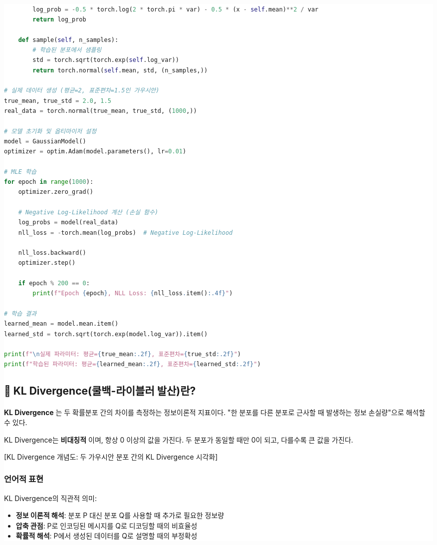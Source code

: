 ```python
        log_prob = -0.5 * torch.log(2 * torch.pi * var) - 0.5 * (x - self.mean)**2 / var
        return log_prob
    
    def sample(self, n_samples):
        # 학습된 분포에서 샘플링
        std = torch.sqrt(torch.exp(self.log_var))
        return torch.normal(self.mean, std, (n_samples,))

# 실제 데이터 생성 (평균=2, 표준편차=1.5인 가우시안)
true_mean, true_std = 2.0, 1.5
real_data = torch.normal(true_mean, true_std, (1000,))

# 모델 초기화 및 옵티마이저 설정
model = GaussianModel()
optimizer = optim.Adam(model.parameters(), lr=0.01)

# MLE 학습
for epoch in range(1000):
    optimizer.zero_grad()
    
    # Negative Log-Likelihood 계산 (손실 함수)
    log_probs = model(real_data)
    nll_loss = -torch.mean(log_probs)  # Negative Log-Likelihood
    
    nll_loss.backward()
    optimizer.step()
    
    if epoch % 200 == 0:
        print(f"Epoch {epoch}, NLL Loss: {nll_loss.item():.4f}")

# 학습 결과
learned_mean = model.mean.item()
learned_std = torch.sqrt(torch.exp(model.log_var)).item()

print(f"\n실제 파라미터: 평균={true_mean:.2f}, 표준편차={true_std:.2f}")
print(f"학습된 파라미터: 평균={learned_mean:.2f}, 표준편차={learned_std:.2f}")
```

## 📐 KL Divergence(쿨백-라이블러 발산)란?

**KL Divergence** 는 두 확률분포 간의 차이를 측정하는 정보이론적 지표이다. "한 분포를 다른 분포로 근사할 때 발생하는 정보 손실량"으로 해석할 수 있다.

KL Divergence는 **비대칭적** 이며, 항상 0 이상의 값을 가진다. 두 분포가 동일할 때만 0이 되고, 다를수록 큰 값을 가진다.

[KL Divergence 개념도: 두 가우시안 분포 간의 KL Divergence 시각화]

### 언어적 표현

KL Divergence의 직관적 의미:

- **정보 이론적 해석**: 분포 P 대신 분포 Q를 사용할 때 추가로 필요한 정보량
- **압축 관점**: P로 인코딩된 메시지를 Q로 디코딩할 때의 비효율성
- **확률적 해석**: P에서 생성된 데이터를 Q로 설명할 때의 부정확성
